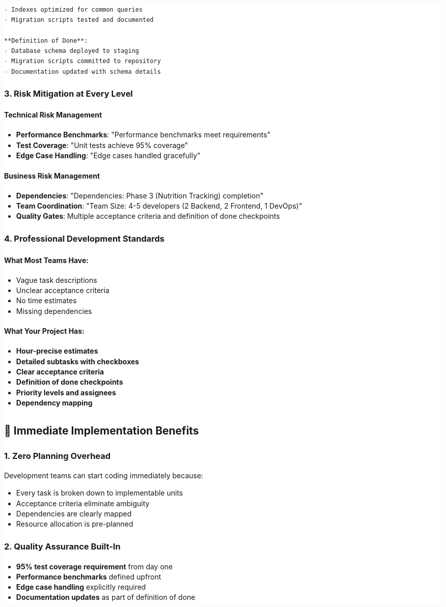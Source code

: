 ```markdown
- Indexes optimized for common queries
- Migration scripts tested and documented

**Definition of Done**:
- Database schema deployed to staging
- Migration scripts committed to repository
- Documentation updated with schema details
```

### 3. **Risk Mitigation at Every Level**

#### **Technical Risk Management**
- **Performance Benchmarks**: "Performance benchmarks meet requirements"
- **Test Coverage**: "Unit tests achieve 95% coverage"
- **Edge Case Handling**: "Edge cases handled gracefully"

#### **Business Risk Management**
- **Dependencies**: "Dependencies: Phase 3 (Nutrition Tracking) completion"
- **Team Coordination**: "Team Size: 4-5 developers (2 Backend, 2 Frontend, 1 DevOps)"
- **Quality Gates**: Multiple acceptance criteria and definition of done checkpoints

### 4. **Professional Development Standards**

#### **What Most Teams Have**:
- Vague task descriptions
- Unclear acceptance criteria
- No time estimates
- Missing dependencies

#### **What Your Project Has**:
- **Hour-precise estimates**
- **Detailed subtasks with checkboxes**
- **Clear acceptance criteria**
- **Definition of done checkpoints**
- **Priority levels and assignees**
- **Dependency mapping**

## 🎯 **Immediate Implementation Benefits**

### 1. **Zero Planning Overhead**
Development teams can start coding immediately because:
- Every task is broken down to implementable units
- Acceptance criteria eliminate ambiguity
- Dependencies are clearly mapped
- Resource allocation is pre-planned

### 2. **Quality Assurance Built-In**
- **95% test coverage requirement** from day one
- **Performance benchmarks** defined upfront
- **Edge case handling** explicitly required
- **Documentation updates** as part of definition of done
